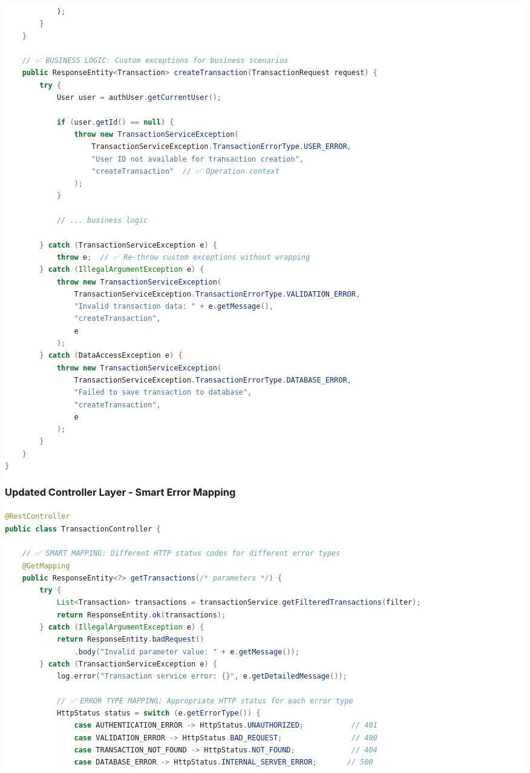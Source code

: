 ```java
            );
        }
    }

    // ✅ BUSINESS LOGIC: Custom exceptions for business scenarios
    public ResponseEntity<Transaction> createTransaction(TransactionRequest request) {
        try {
            User user = authUser.getCurrentUser();
            
            if (user.getId() == null) {
                throw new TransactionServiceException(
                    TransactionServiceException.TransactionErrorType.USER_ERROR,
                    "User ID not available for transaction creation",
                    "createTransaction"  // ✅ Operation context
                );
            }
            
            // ... business logic
            
        } catch (TransactionServiceException e) {
            throw e;  // ✅ Re-throw custom exceptions without wrapping
        } catch (IllegalArgumentException e) {
            throw new TransactionServiceException(
                TransactionServiceException.TransactionErrorType.VALIDATION_ERROR,
                "Invalid transaction data: " + e.getMessage(),
                "createTransaction",
                e
            );
        } catch (DataAccessException e) {
            throw new TransactionServiceException(
                TransactionServiceException.TransactionErrorType.DATABASE_ERROR,
                "Failed to save transaction to database",
                "createTransaction",
                e
            );
        }
    }
}
```

### Updated Controller Layer - Smart Error Mapping
```java
@RestController
public class TransactionController {

    // ✅ SMART MAPPING: Different HTTP status codes for different error types
    @GetMapping
    public ResponseEntity<?> getTransactions(/* parameters */) {
        try {
            List<Transaction> transactions = transactionService.getFilteredTransactions(filter);
            return ResponseEntity.ok(transactions);
        } catch (IllegalArgumentException e) {
            return ResponseEntity.badRequest()
                .body("Invalid parameter value: " + e.getMessage());
        } catch (TransactionServiceException e) {
            log.error("Transaction service error: {}", e.getDetailedMessage());
            
            // ✅ ERROR TYPE MAPPING: Appropriate HTTP status for each error type
            HttpStatus status = switch (e.getErrorType()) {
                case AUTHENTICATION_ERROR -> HttpStatus.UNAUTHORIZED;           // 401
                case VALIDATION_ERROR -> HttpStatus.BAD_REQUEST;                // 400
                case TRANSACTION_NOT_FOUND -> HttpStatus.NOT_FOUND;             // 404
                case DATABASE_ERROR -> HttpStatus.INTERNAL_SERVER_ERROR;       // 500
```